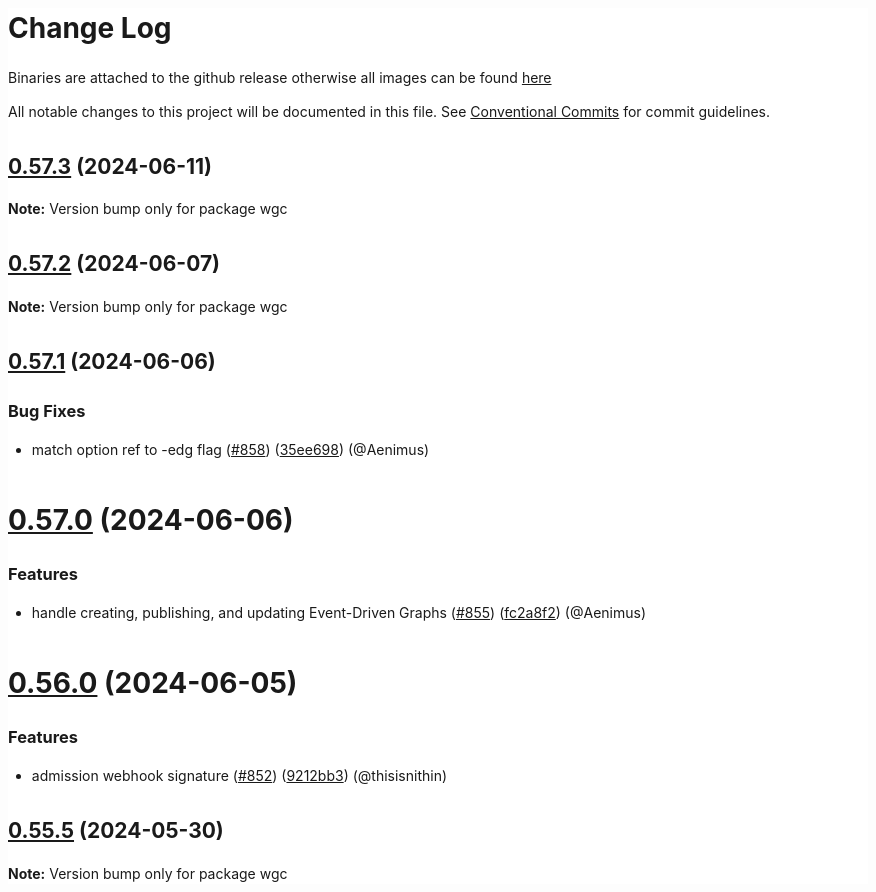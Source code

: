 # Change Log
Binaries are attached to the github release otherwise all images can be found [here](https://github.com/orgs/wundergraph/packages?repo_name=cosmo)

All notable changes to this project will be documented in this file.
See [Conventional Commits](https://conventionalcommits.org) for commit guidelines.

## [0.57.3](https://github.com/wundergraph/cosmo/compare/wgc@0.57.2...wgc@0.57.3) (2024-06-11)

**Note:** Version bump only for package wgc

## [0.57.2](https://github.com/wundergraph/cosmo/compare/wgc@0.57.1...wgc@0.57.2) (2024-06-07)

**Note:** Version bump only for package wgc

## [0.57.1](https://github.com/wundergraph/cosmo/compare/wgc@0.57.0...wgc@0.57.1) (2024-06-06)

### Bug Fixes

* match option ref to -edg flag ([#858](https://github.com/wundergraph/cosmo/issues/858)) ([35ee698](https://github.com/wundergraph/cosmo/commit/35ee698e7a92342711efe84967df0056a5431757)) (@Aenimus)

# [0.57.0](https://github.com/wundergraph/cosmo/compare/wgc@0.56.0...wgc@0.57.0) (2024-06-06)

### Features

* handle creating, publishing, and updating Event-Driven Graphs ([#855](https://github.com/wundergraph/cosmo/issues/855)) ([fc2a8f2](https://github.com/wundergraph/cosmo/commit/fc2a8f20b97a17d0927c589f81df66ff7abf78c5)) (@Aenimus)

# [0.56.0](https://github.com/wundergraph/cosmo/compare/wgc@0.55.5...wgc@0.56.0) (2024-06-05)

### Features

* admission webhook signature ([#852](https://github.com/wundergraph/cosmo/issues/852)) ([9212bb3](https://github.com/wundergraph/cosmo/commit/9212bb3aa3f3ca41f38c7944c3e6022c5fdc3ca8)) (@thisisnithin)

## [0.55.5](https://github.com/wundergraph/cosmo/compare/wgc@0.55.4...wgc@0.55.5) (2024-05-30)

**Note:** Version bump only for package wgc

